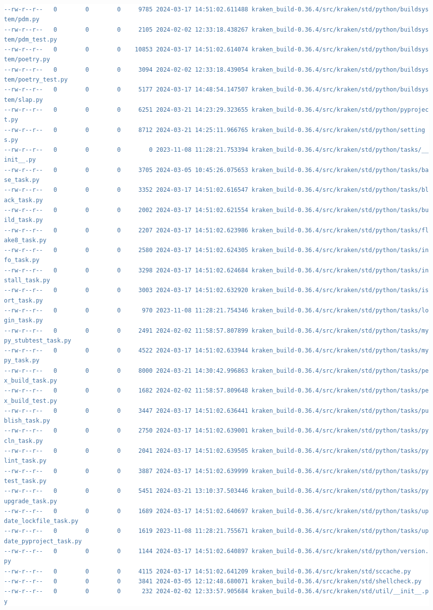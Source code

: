 ```diff
--rw-r--r--   0        0        0     9785 2024-03-17 14:51:02.611488 kraken_build-0.36.4/src/kraken/std/python/buildsystem/pdm.py
--rw-r--r--   0        0        0     2105 2024-02-02 12:33:18.438267 kraken_build-0.36.4/src/kraken/std/python/buildsystem/pdm_test.py
--rw-r--r--   0        0        0    10853 2024-03-17 14:51:02.614074 kraken_build-0.36.4/src/kraken/std/python/buildsystem/poetry.py
--rw-r--r--   0        0        0     3094 2024-02-02 12:33:18.439054 kraken_build-0.36.4/src/kraken/std/python/buildsystem/poetry_test.py
--rw-r--r--   0        0        0     5177 2024-03-17 14:48:54.147507 kraken_build-0.36.4/src/kraken/std/python/buildsystem/slap.py
--rw-r--r--   0        0        0     6251 2024-03-21 14:23:29.323655 kraken_build-0.36.4/src/kraken/std/python/pyproject.py
--rw-r--r--   0        0        0     8712 2024-03-21 14:25:11.966765 kraken_build-0.36.4/src/kraken/std/python/settings.py
--rw-r--r--   0        0        0        0 2023-11-08 11:28:21.753394 kraken_build-0.36.4/src/kraken/std/python/tasks/__init__.py
--rw-r--r--   0        0        0     3705 2024-03-05 10:45:26.075653 kraken_build-0.36.4/src/kraken/std/python/tasks/base_task.py
--rw-r--r--   0        0        0     3352 2024-03-17 14:51:02.616547 kraken_build-0.36.4/src/kraken/std/python/tasks/black_task.py
--rw-r--r--   0        0        0     2002 2024-03-17 14:51:02.621554 kraken_build-0.36.4/src/kraken/std/python/tasks/build_task.py
--rw-r--r--   0        0        0     2207 2024-03-17 14:51:02.623986 kraken_build-0.36.4/src/kraken/std/python/tasks/flake8_task.py
--rw-r--r--   0        0        0     2580 2024-03-17 14:51:02.624305 kraken_build-0.36.4/src/kraken/std/python/tasks/info_task.py
--rw-r--r--   0        0        0     3298 2024-03-17 14:51:02.624684 kraken_build-0.36.4/src/kraken/std/python/tasks/install_task.py
--rw-r--r--   0        0        0     3003 2024-03-17 14:51:02.632920 kraken_build-0.36.4/src/kraken/std/python/tasks/isort_task.py
--rw-r--r--   0        0        0      970 2023-11-08 11:28:21.754346 kraken_build-0.36.4/src/kraken/std/python/tasks/login_task.py
--rw-r--r--   0        0        0     2491 2024-02-02 11:58:57.807899 kraken_build-0.36.4/src/kraken/std/python/tasks/mypy_stubtest_task.py
--rw-r--r--   0        0        0     4522 2024-03-17 14:51:02.633944 kraken_build-0.36.4/src/kraken/std/python/tasks/mypy_task.py
--rw-r--r--   0        0        0     8000 2024-03-21 14:30:42.996863 kraken_build-0.36.4/src/kraken/std/python/tasks/pex_build_task.py
--rw-r--r--   0        0        0     1682 2024-02-02 11:58:57.809648 kraken_build-0.36.4/src/kraken/std/python/tasks/pex_build_test.py
--rw-r--r--   0        0        0     3447 2024-03-17 14:51:02.636441 kraken_build-0.36.4/src/kraken/std/python/tasks/publish_task.py
--rw-r--r--   0        0        0     2750 2024-03-17 14:51:02.639001 kraken_build-0.36.4/src/kraken/std/python/tasks/pycln_task.py
--rw-r--r--   0        0        0     2041 2024-03-17 14:51:02.639505 kraken_build-0.36.4/src/kraken/std/python/tasks/pylint_task.py
--rw-r--r--   0        0        0     3887 2024-03-17 14:51:02.639999 kraken_build-0.36.4/src/kraken/std/python/tasks/pytest_task.py
--rw-r--r--   0        0        0     5451 2024-03-21 13:10:37.503446 kraken_build-0.36.4/src/kraken/std/python/tasks/pyupgrade_task.py
--rw-r--r--   0        0        0     1689 2024-03-17 14:51:02.640697 kraken_build-0.36.4/src/kraken/std/python/tasks/update_lockfile_task.py
--rw-r--r--   0        0        0     1619 2023-11-08 11:28:21.755671 kraken_build-0.36.4/src/kraken/std/python/tasks/update_pyproject_task.py
--rw-r--r--   0        0        0     1144 2024-03-17 14:51:02.640897 kraken_build-0.36.4/src/kraken/std/python/version.py
--rw-r--r--   0        0        0     4115 2024-03-17 14:51:02.641209 kraken_build-0.36.4/src/kraken/std/sccache.py
--rw-r--r--   0        0        0     3841 2024-03-05 12:12:48.680071 kraken_build-0.36.4/src/kraken/std/shellcheck.py
--rw-r--r--   0        0        0      232 2024-02-02 12:33:57.905684 kraken_build-0.36.4/src/kraken/std/util/__init__.py
```